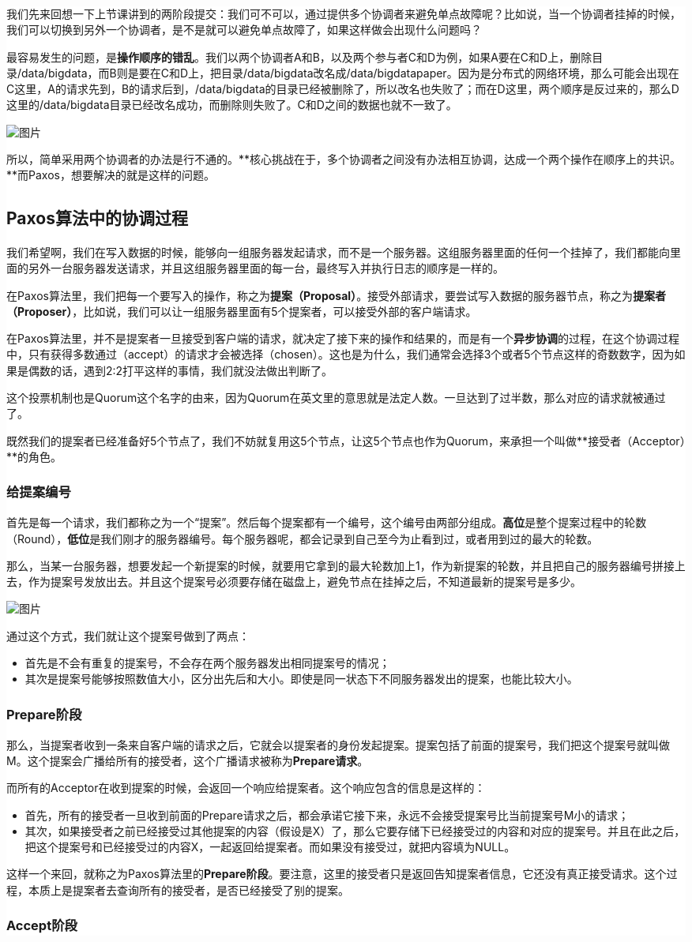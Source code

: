 我们先来回想一下上节课讲到的两阶段提交：我们可不可以，通过提供多个协调者来避免单点故障呢？比如说，当一个协调者挂掉的时候，我们可以切换到另外一个协调者，是不是就可以避免单点故障了，如果这样做会出现什么问题吗？

最容易发生的问题，是**操作顺序的错乱**。我们以两个协调者A和B，以及两个参与者C和D为例，如果A要在C和D上，删除目录/data/bigdata，而B则是要在C和D上，把目录/data/bigdata改名成/data/bigdatapaper。因为是分布式的网络环境，那么可能会出现在C这里，A的请求先到，B的请求后到，/data/bigdata的目录已经被删除了，所以改名也失败了；而在D这里，两个顺序是反过来的，那么D这里的/data/bigdata目录已经改名成功，而删除则失败了。C和D之间的数据也就不一致了。

![图片](https://static001.geekbang.org/resource/image/8c/b8/8c926538e2583893d9074a93095825b8.jpg?wh=1920x1080 "如果我们设置多个协调者，它们互相之间不沟通的话，就没法达成“共识”")

所以，简单采用两个协调者的办法是行不通的。**核心挑战在于，多个协调者之间没有办法相互协调，达成一个两个操作在顺序上的共识。**而Paxos，想要解决的就是这样的问题。

## Paxos算法中的协调过程

我们希望啊，我们在写入数据的时候，能够向一组服务器发起请求，而不是一个服务器。这组服务器里面的任何一个挂掉了，我们都能向里面的另外一台服务器发送请求，并且这组服务器里面的每一台，最终写入并执行日志的顺序是一样的。

在Paxos算法里，我们把每一个要写入的操作，称之为**提案（Proposal）**。接受外部请求，要尝试写入数据的服务器节点，称之为**提案者（Proposer）**，比如说，我们可以让一组服务器里面有5个提案者，可以接受外部的客户端请求。

在Paxos算法里，并不是提案者一旦接受到客户端的请求，就决定了接下来的操作和结果的，而是有一个**异步协调**的过程，在这个协调过程中，只有获得多数通过（accept）的请求才会被选择（chosen）。这也是为什么，我们通常会选择3个或者5个节点这样的奇数数字，因为如果是偶数的话，遇到2:2打平这样的事情，我们就没法做出判断了。

这个投票机制也是Quorum这个名字的由来，因为Quorum在英文里的意思就是法定人数。一旦达到了过半数，那么对应的请求就被通过了。

既然我们的提案者已经准备好5个节点了，我们不妨就复用这5个节点，让这5个节点也作为Quorum，来承担一个叫做**接受者（Acceptor）**的角色。

### 给提案编号

首先是每一个请求，我们都称之为一个“提案”。然后每个提案都有一个编号，这个编号由两部分组成。**高位**是整个提案过程中的轮数（Round），**低位**是我们刚才的服务器编号。每个服务器呢，都会记录到自己至今为止看到过，或者用到过的最大的轮数。

那么，当某一台服务器，想要发起一个新提案的时候，就要用它拿到的最大轮数加上1，作为新提案的轮数，并且把自己的服务器编号拼接上去，作为提案号发放出去。并且这个提案号必须要存储在磁盘上，避免节点在挂掉之后，不知道最新的提案号是多少。

![图片](https://static001.geekbang.org/resource/image/a0/c3/a0792f039a614cd22dbbf6e715658cc3.jpg?wh=1712x652 "提案号，是提案轮数和服务器ID的组合")

通过这个方式，我们就让这个提案号做到了两点：

- 首先是不会有重复的提案号，不会存在两个服务器发出相同提案号的情况；
- 其次是提案号能够按照数值大小，区分出先后和大小。即使是同一状态下不同服务器发出的提案，也能比较大小。

### Prepare阶段

那么，当提案者收到一条来自客户端的请求之后，它就会以提案者的身份发起提案。提案包括了前面的提案号，我们把这个提案号就叫做M。这个提案会广播给所有的接受者，这个广播请求被称为**Prepare请求**。

而所有的Acceptor在收到提案的时候，会返回一个响应给提案者。这个响应包含的信息是这样的：

- 首先，所有的接受者一旦收到前面的Prepare请求之后，都会承诺它接下来，永远不会接受提案号比当前提案号M小的请求；
- 其次，如果接受者之前已经接受过其他提案的内容（假设是X）了，那么它要存储下已经接受过的内容和对应的提案号。并且在此之后，把这个提案号和已经接受过的内容X，一起返回给提案者。而如果没有接受过，就把内容填为NULL。

这样一个来回，就称之为Paxos算法里的**Prepare阶段**。要注意，这里的接受者只是返回告知提案者信息，它还没有真正接受请求。这个过程，本质上是提案者去查询所有的接受者，是否已经接受了别的提案。

### Accept阶段

